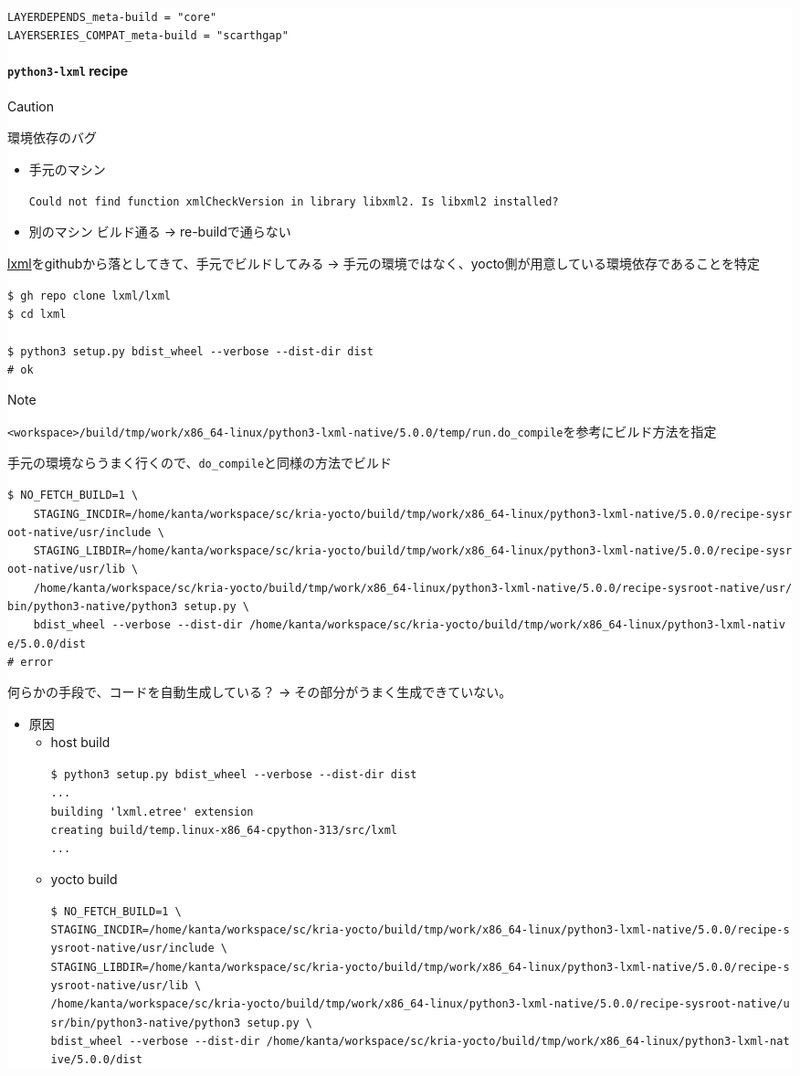 ```
LAYERDEPENDS_meta-build = "core"
LAYERSERIES_COMPAT_meta-build = "scarthgap"
```

#### `python3-lxml` recipe

> [!caution]
> 環境依存のバグ
> - 手元のマシン
>   ```
>   Could not find function xmlCheckVersion in library libxml2. Is libxml2 installed?
>   ```
> - 別のマシン
>   ビルド通る -> re-buildで通らない

[lxml](https://github.com/lxml/lxml)をgithubから落としてきて、手元でビルドしてみる
→ 手元の環境ではなく、yocto側が用意している環境依存であることを特定

```
$ gh repo clone lxml/lxml
$ cd lxml

$ python3 setup.py bdist_wheel --verbose --dist-dir dist
# ok
```

> [!note]
> `<workspace>/build/tmp/work/x86_64-linux/python3-lxml-native/5.0.0/temp/run.do_compile`を参考にビルド方法を指定

手元の環境ならうまく行くので、`do_compile`と同様の方法でビルド
```
$ NO_FETCH_BUILD=1 \
    STAGING_INCDIR=/home/kanta/workspace/sc/kria-yocto/build/tmp/work/x86_64-linux/python3-lxml-native/5.0.0/recipe-sysroot-native/usr/include \
    STAGING_LIBDIR=/home/kanta/workspace/sc/kria-yocto/build/tmp/work/x86_64-linux/python3-lxml-native/5.0.0/recipe-sysroot-native/usr/lib \
    /home/kanta/workspace/sc/kria-yocto/build/tmp/work/x86_64-linux/python3-lxml-native/5.0.0/recipe-sysroot-native/usr/bin/python3-native/python3 setup.py \
    bdist_wheel --verbose --dist-dir /home/kanta/workspace/sc/kria-yocto/build/tmp/work/x86_64-linux/python3-lxml-native/5.0.0/dist
# error
```
何らかの手段で、コードを自動生成している？
-> その部分がうまく生成できていない。

- 原因
    - host build
        ```
        $ python3 setup.py bdist_wheel --verbose --dist-dir dist
        ...
        building 'lxml.etree' extension
        creating build/temp.linux-x86_64-cpython-313/src/lxml
        ...
        ```
    - yocto build
        ```
        $ NO_FETCH_BUILD=1 \
        STAGING_INCDIR=/home/kanta/workspace/sc/kria-yocto/build/tmp/work/x86_64-linux/python3-lxml-native/5.0.0/recipe-sysroot-native/usr/include \
        STAGING_LIBDIR=/home/kanta/workspace/sc/kria-yocto/build/tmp/work/x86_64-linux/python3-lxml-native/5.0.0/recipe-sysroot-native/usr/lib \
        /home/kanta/workspace/sc/kria-yocto/build/tmp/work/x86_64-linux/python3-lxml-native/5.0.0/recipe-sysroot-native/usr/bin/python3-native/python3 setup.py \
        bdist_wheel --verbose --dist-dir /home/kanta/workspace/sc/kria-yocto/build/tmp/work/x86_64-linux/python3-lxml-native/5.0.0/dist